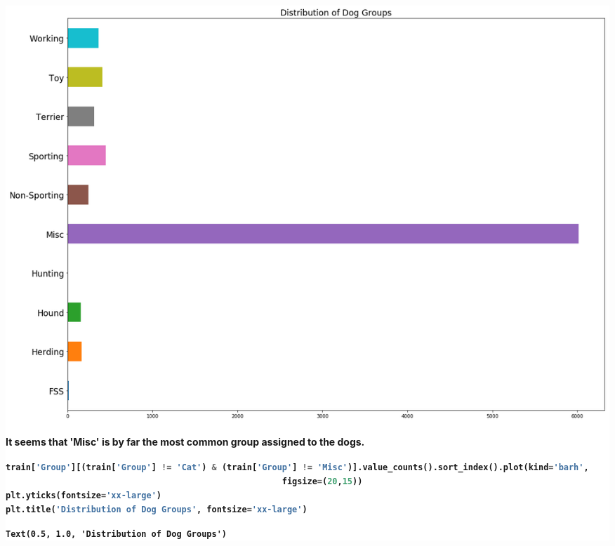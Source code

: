 ![png](student_files/student_68_1.png)


<b> It seems that 'Misc' is by far the most common group assigned to the dogs. 


```python
train['Group'][(train['Group'] != 'Cat') & (train['Group'] != 'Misc')].value_counts().sort_index().plot(kind='barh',
                                                       figsize=(20,15))
plt.yticks(fontsize='xx-large')
plt.title('Distribution of Dog Groups', fontsize='xx-large')
```




    Text(0.5, 1.0, 'Distribution of Dog Groups')



